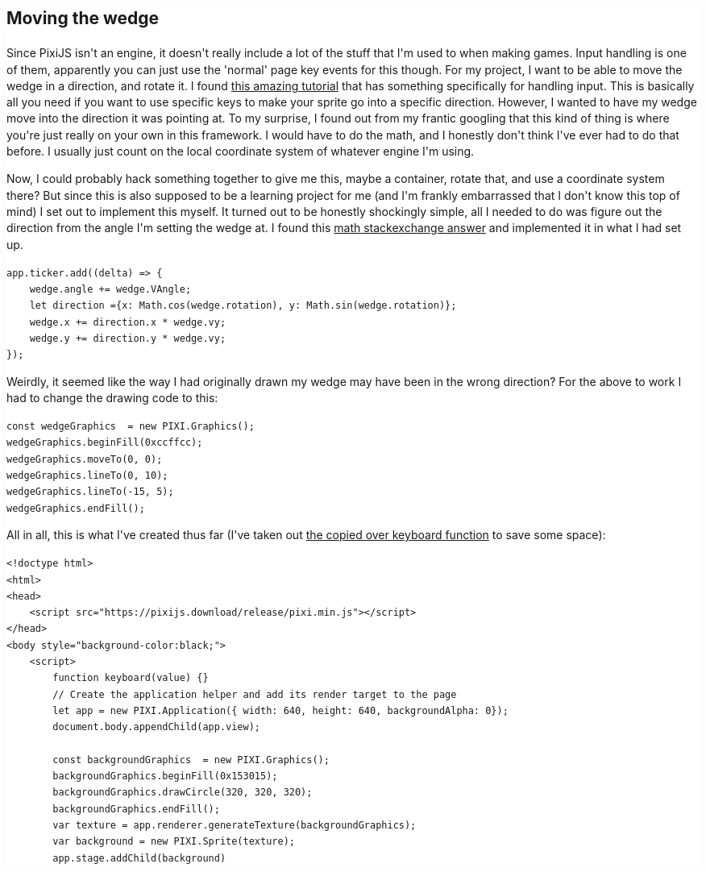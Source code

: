 ## Moving the wedge

Since PixiJS isn't an engine, it doesn't really include a lot of the stuff that I'm used to when making games. Input handling is one of them, apparently you can just use the 'normal' page key events for this though. For my project, I want to be able to move the wedge in a direction, and rotate it. 
I found [this amazing tutorial](https://github.com/kittykatattack/learningPixi#keyboard) that has something specifically for handling input. This is basically all you need if you want to use specific keys to make your sprite go into a specific direction. However, I wanted to have my wedge move into the direction it was pointing at. To my surprise, I found out from my frantic googling that this kind of thing is where you're just really on your own in this framework. I would have to do the math, and I honestly don't think I've ever had to do that before. I usually just count on the local coordinate system of whatever engine I'm using. 

Now, I could probably hack something together to give me this, maybe a container, rotate that, and use a coordinate system there? But since this is also supposed to be a learning project for me (and I'm frankly embarrassed that I don't know this top of mind) I set out to implement this myself. It turned out to be honestly shockingly simple, all I needed to do was figure out the direction from the angle I'm setting the wedge at. I found this [math stackexchange answer](https://math.stackexchange.com/questions/180874/convert-angle-radians-to-a-heading-vector) and implemented it in what I had set up.

    app.ticker.add((delta) => {
        wedge.angle += wedge.VAngle;
        let direction ={x: Math.cos(wedge.rotation), y: Math.sin(wedge.rotation)};
        wedge.x += direction.x * wedge.vy;
        wedge.y += direction.y * wedge.vy;
    });

Weirdly, it seemed like the way I had originally drawn my wedge may have been in the wrong direction? For the above to work I had to change the drawing code to this:

    const wedgeGraphics  = new PIXI.Graphics();
    wedgeGraphics.beginFill(0xccffcc);
    wedgeGraphics.moveTo(0, 0);
    wedgeGraphics.lineTo(0, 10);
    wedgeGraphics.lineTo(-15, 5);
    wedgeGraphics.endFill();

All in all, this is what I've created thus far (I've taken out [the copied over keyboard function](https://github.com/kittykatattack/learningPixi#keyboard) to save some space):

    <!doctype html>
    <html>
    <head>
        <script src="https://pixijs.download/release/pixi.min.js"></script>
    </head>
    <body style="background-color:black;">
        <script>
            function keyboard(value) {}
            // Create the application helper and add its render target to the page
            let app = new PIXI.Application({ width: 640, height: 640, backgroundAlpha: 0});
            document.body.appendChild(app.view);

            const backgroundGraphics  = new PIXI.Graphics();
            backgroundGraphics.beginFill(0x153015);
            backgroundGraphics.drawCircle(320, 320, 320);
            backgroundGraphics.endFill();
            var texture = app.renderer.generateTexture(backgroundGraphics);
            var background = new PIXI.Sprite(texture);
            app.stage.addChild(background)
            